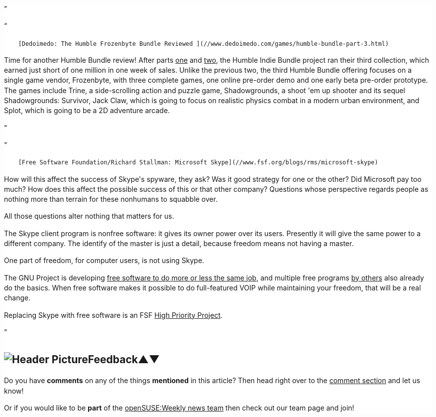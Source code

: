 ”

“


        [Dedoimedo: The Humble Frozenbyte Bundle Reviewed ](//www.dedoimedo.com/games/humble-bundle-part-3.html)
      

Time for another Humble Bundle review! After parts [one](//www.dedoimedo.com/games/humble-bundle-part-1.html) and [two](//www.dedoimedo.com/games/humble-bundle-part-2.html), the Humble
        Indie Bundle project ran their third collection, which earned just short of one million in
        one week of sales. Unlike the previous two, the third Humble Bundle offering focuses on a
        single game vendor, Frozenbyte, with three complete games, one online pre-order demo and one
        early beta pre-order prototype. The games include Trine, a side-scrolling action and puzzle
        game, Shadowgrounds, a shoot 'em up shooter and its sequel Shadowgrounds: Survivor, Jack
        Claw, which is going to focus on realistic physics combat in a modern urban environment, and
        Splot, which is going to be a 2D adventure arcade. 

”

“


        [Free Software Foundation/Richard Stallman: Microsoft Skype](//www.fsf.org/blogs/rms/microsoft-skype)
      

How will this affect the success of Skype's spyware, they ask? Was it good strategy for
        one or the other? Did Microsoft pay too much? How does this affect the possible success of
        this or that other company? Questions whose perspective regards people as nothing more than
        terrain for these nonhumans to squabble over. 

All those questions alter nothing that matters for us. 

The Skype client program is nonfree software: it gives its owner power over its users.
        Presently it will give the same power to a different company. The identify of the master is
        just a detail, because freedom means not having a master. 

One part of freedom, for computer users, is not using Skype. 

The GNU Project is developing [free software to do more or less the same job](//www.gnutelephony.org/index.php/GNU_Telephony), and multiple free programs [by others](//directory.fsf.org/category/tel/) also already do the basics.
        When free software makes it possible to do full-featured VOIP while maintaining your
        freedom, that will be a real change. 

Replacing Skype with free software is an FSF [High Priority Project](//www.fsf.org/campaigns/priority-projects/#skypereplacement).

”

## ![Header Picture](//saigkill.homelinux.net/images/OWN-oxygen-Credits.png)Feedback▲▼

Do you have **comments** on any of the things **mentioned** in this article? Then head right over to the [comment section](//bit.ly/kH55SM) and let us know! 

Or if you would like to be **part** of the [openSUSE:Weekly news team](//en.opensuse.org/openSUSE:Weekly_news_team) then
    check out our team page and join! 
